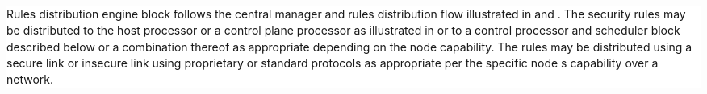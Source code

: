 Rules distribution engine block follows the central manager and rules distribution flow illustrated in and . The security rules may be distributed to the host processor or a control plane processor as illustrated in or to a control processor and scheduler block described below or a combination thereof as appropriate depending on the node capability. The rules may be distributed using a secure link or insecure link using proprietary or standard protocols as appropriate per the specific node s capability over a network.
